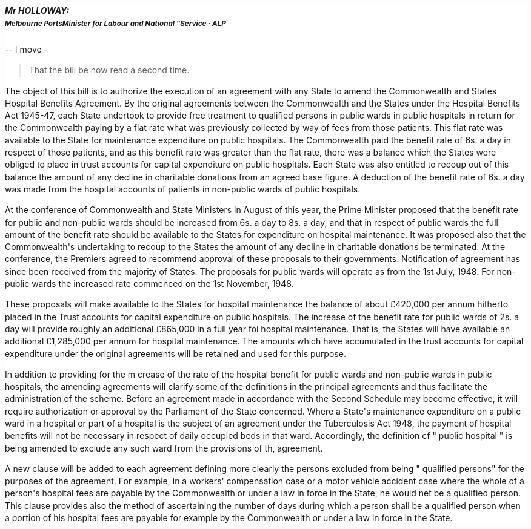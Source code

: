##### Mr HOLLOWAY:<br><small class="text-muted">Melbourne PortsMinister for Labour and National "Service &middot; ALP</small>

-- I move - 

  >That the bill be now read a second time. 

The object of this bill is to authorize the execution of an agreement with any State to amend the Commonwealth and States Hospital Benefits Agreement. By the original agreements between the Commonwealth and the States under the Hospital Benefits Act 1945-47, each State undertook to provide free treatment to qualified persons in public wards in public hospitals in return for the Commonwealth paying by a flat rate what was previously collected by way of fees from those patients. This flat rate was available to the State for maintenance expenditure on public hospitals. The Commonwealth paid the benefit rate of 6s. a day in respect of those patients, and as this benefit rate was greater than the flat rate, there was a balance which the States were obliged to place in trust accounts for capital expenditure on public hospitals. Each State was also entitled to recoup out of this balance the amount of any decline in charitable donations from an agreed base figure. A deduction of the benefit rate of 6s. a day was made from the hospital accounts of patients in non-public wards of public hospitals. 

At the conference of Commonwealth and State Ministers in August of this year, the Prime Minister proposed that the benefit rate for public and non-public wards should be increased from 6s. a day to 8s. a day, and that in respect of public wards the full amount of the benefit rate should be available to the States for expenditure on hospital maintenance. It was proposed also that the Commonwealth's undertaking to recoup to the States the amount of any decline in charitable donations be terminated. At the conference, the Premiers agreed to recommend approval of these proposals to their governments. Notification of agreement has since been received from the majority of States. The proposals for public wards will operate as from the 1st July, 1948. For non-public wards the increased rate commenced on the 1st November, 1948. 

These proposals will make available to the States for hospital maintenance the balance of about £420,000 per annum hitherto placed in the Trust accounts for capital expenditure on public hospitals. The increase of the benefit rate for public wards of 2s. a day will provide roughly an additional £865,000 in a full year foi hospital maintenance. That is, the States will have available an additional £1,285,000 per annum for hospital maintenance. The amounts which have accumulated in the trust accounts for capital expenditure under the original agreements will be retained and used for this purpose. 

In addition to providing for the m crease of the rate of the hospital benefit for public wards and non-public wards in public hospitals, the amending agreements will clarify some of the definitions in the principal agreements and thus facilitate the administration of the scheme. Before an agreement made in accordance with the Second Schedule may become effective, it will require authorization or approval by the Parliament of the State concerned. Where a State's maintenance expenditure on a public ward in a hospital or part of a hospital is the subject of an agreement under the Tuberculosis Act 1948, the payment of hospital benefits will not be necessary in respect of daily occupied beds in that ward. Accordingly, the definition cf " public hospital " is being amended to exclude any such ward from the provisions of th, agreement. 

A new clause will be added to each agreement defining more clearly the persons excluded from being " qualified persons" for the purposes of the agreement. For example, in a workers' compensation case or a motor vehicle accident case where the whole of a person's hospital fees are payable by the Commonwealth or under a law in force in  the  State, he would net be a qualified person. This clause provides also the method of ascertaining the number of days during which a person shall be a qualified person when a portion of his hospital fees are payable for example by the Commonwealth or under a law in force in the State. 
